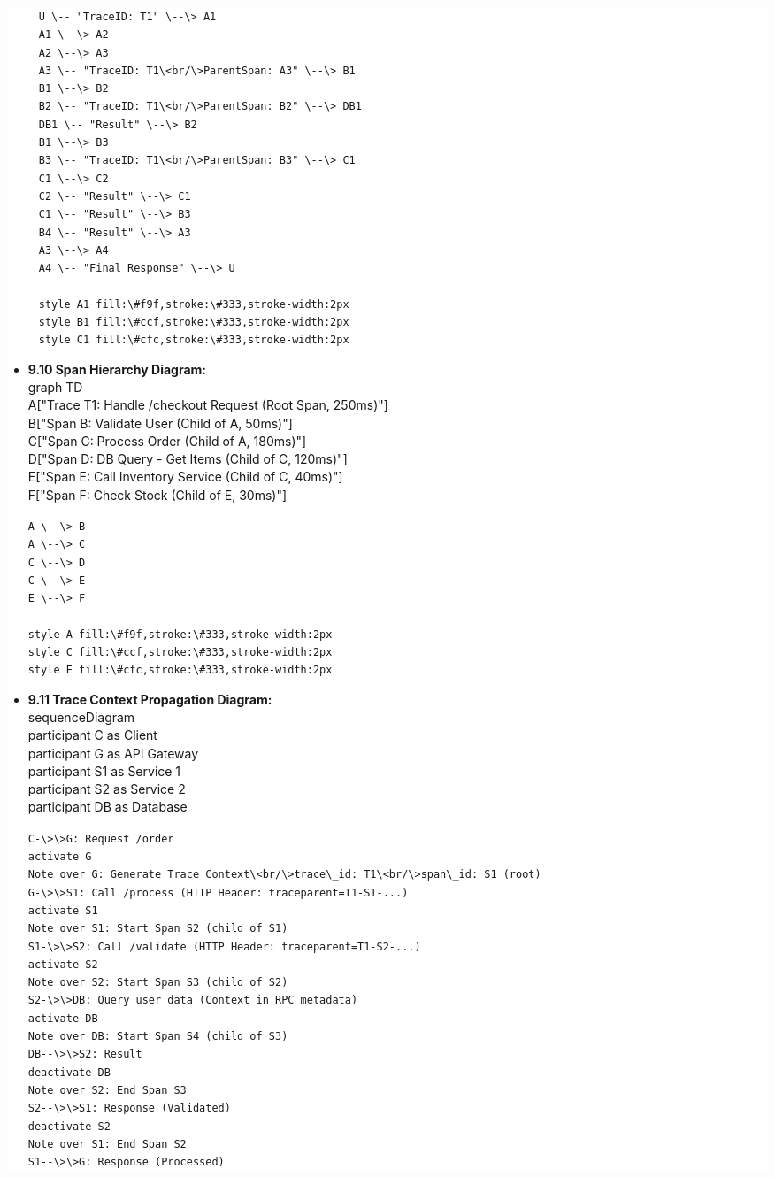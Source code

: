          U \-- "TraceID: T1" \--\> A1  
         A1 \--\> A2  
         A2 \--\> A3  
         A3 \-- "TraceID: T1\<br/\>ParentSpan: A3" \--\> B1  
         B1 \--\> B2  
         B2 \-- "TraceID: T1\<br/\>ParentSpan: B2" \--\> DB1  
         DB1 \-- "Result" \--\> B2  
         B1 \--\> B3  
         B3 \-- "TraceID: T1\<br/\>ParentSpan: B3" \--\> C1  
         C1 \--\> C2  
         C2 \-- "Result" \--\> C1  
         C1 \-- "Result" \--\> B3  
         B4 \-- "Result" \--\> A3  
         A3 \--\> A4  
         A4 \-- "Final Response" \--\> U

         style A1 fill:\#f9f,stroke:\#333,stroke-width:2px  
         style B1 fill:\#ccf,stroke:\#333,stroke-width:2px  
         style C1 fill:\#cfc,stroke:\#333,stroke-width:2px

   * **9.10 Span Hierarchy Diagram:**  
     graph TD  
         A\["Trace T1: Handle /checkout Request (Root Span, 250ms)"\]  
         B\["Span B: Validate User (Child of A, 50ms)"\]  
         C\["Span C: Process Order (Child of A, 180ms)"\]  
         D\["Span D: DB Query \- Get Items (Child of C, 120ms)"\]  
         E\["Span E: Call Inventory Service (Child of C, 40ms)"\]  
         F\["Span F: Check Stock (Child of E, 30ms)"\]

         A \--\> B  
         A \--\> C  
         C \--\> D  
         C \--\> E  
         E \--\> F

         style A fill:\#f9f,stroke:\#333,stroke-width:2px  
         style C fill:\#ccf,stroke:\#333,stroke-width:2px  
         style E fill:\#cfc,stroke:\#333,stroke-width:2px

   * **9.11 Trace Context Propagation Diagram:**  
     sequenceDiagram  
         participant C as Client  
         participant G as API Gateway  
         participant S1 as Service 1  
         participant S2 as Service 2  
         participant DB as Database

         C-\>\>G: Request /order  
         activate G  
         Note over G: Generate Trace Context\<br/\>trace\_id: T1\<br/\>span\_id: S1 (root)  
         G-\>\>S1: Call /process (HTTP Header: traceparent=T1-S1-...)  
         activate S1  
         Note over S1: Start Span S2 (child of S1)  
         S1-\>\>S2: Call /validate (HTTP Header: traceparent=T1-S2-...)  
         activate S2  
         Note over S2: Start Span S3 (child of S2)  
         S2-\>\>DB: Query user data (Context in RPC metadata)  
         activate DB  
         Note over DB: Start Span S4 (child of S3)  
         DB--\>\>S2: Result  
         deactivate DB  
         Note over S2: End Span S3  
         S2--\>\>S1: Response (Validated)  
         deactivate S2  
         Note over S1: End Span S2  
         S1--\>\>G: Response (Processed)  